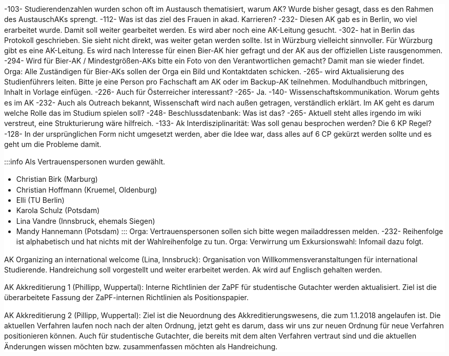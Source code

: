 -103- Studierendenzahlen wurden schon oft im Austausch thematisiert, warum AK? Wurde bisher gesagt, dass es den Rahmen des AustauschAKs sprengt.
-112- Was ist das ziel des Frauen in akad. Karrieren?
-232- Diesen AK gab es in Berlin, wo viel erarbeitet wurde. Damit soll weiter gearbeitet werden. Es wird aber noch eine AK-Leitung gesucht. 
-302- hat in Berlin das Protokoll geschrieben. Sie sieht nicht direkt, was weiter getan werden sollte. Ist in Würzburg vielleicht sinnvoller. 
Für Würzburg gibt es eine AK-Leitung. Es wird nach Interesse für einen Bier-AK hier gefragt und der AK aus der offiziellen Liste rausgenommen.
-294- Wird für Bier-AK / Mindestgrößen-AKs bitte ein Foto von den Verantwortlichen gemacht? Damit man sie wieder findet.
Orga: Alle Zuständigen für Bier-AKs sollen der Orga ein Bild und Kontaktdaten schicken.
-265- wird Aktualisierung des Studienführers leiten. Bitte je eine Person pro Fachschaft am AK oder im Backup-AK teilnehmen. Modulhandbuch mitbringen, Inhalt in Vorlage einfügen.
-226- Auch für Österreicher interessant? 
-265- Ja.
-140- Wissenschaftskommunikation. Worum gehts es im AK
-232- Auch als Outreach bekannt, Wissenschaft wird nach außen getragen, verständlich erklärt. Im AK geht es darum welche Rolle das im Studium spielen soll?
-248- Beschlussdatenbank: Was ist das? 
-265- Aktuell steht alles irgendo im wiki verstreut, eine Strukturierung wäre hilfreich.
-133- Ak Interdisziplinarität: Was soll genau besprochen werden? Die 6 KP Regel?
-128- In der ursprünglichen Form nicht umgesetzt werden, aber die Idee war, dass alles auf 6 CP gekürzt werden sollte und es geht um die Probleme damit.

:::info
Als Vertrauenspersonen wurden  gewählt.
* Christian Birk (Marburg)
* Christian Hoffmann (Kruemel, Oldenburg)
* Elli (TU Berlin)
* Karola Schulz (Potsdam)
* Lina Vandre (Innsbruck, ehemals Siegen)
* Mandy Hannemann (Potsdam)
:::
Orga: Vertrauenspersonen sollen sich bitte wegen mailaddressen melden.
-232- Reihenfolge ist alphabetisch und hat nichts mit der Wahlreihenfolge zu tun.
Orga: Verwirrung um Exkursionswahl: Infomail dazu folgt.

AK Organizing an international welcome (Lina, Innsbruck):
Organisation von Willkommensveranstaltungen für international Studierende. Handreichung soll vorgestellt und weiter erarbeitet werden. Ak wird auf Englisch gehalten werden.

AK Akkreditierung 1 (Phillipp, Wuppertal):
Interne Richtlinien der ZaPF für studentische Gutachter werden aktualisiert. Ziel ist die überarbeitete Fassung der ZaPF-internen Richtlinien als Positionspapier.

AK Akkreditierung 2 (Pillipp, Wuppertal):
Ziel ist die Neuordnung des Akkreditierungswesens, die zum 1.1.2018 angelaufen ist. Die aktuellen Verfahren laufen noch nach der alten Ordnung, jetzt geht es darum, dass wir uns zur neuen Ordnung für neue Verfahren positionieren können.
Auch für studentische Gutachter, die bereits mit dem alten Verfahren vertraut sind und die aktuellen Änderungen wissen möchten bzw. zusammenfassen möchten als Handreichung.
